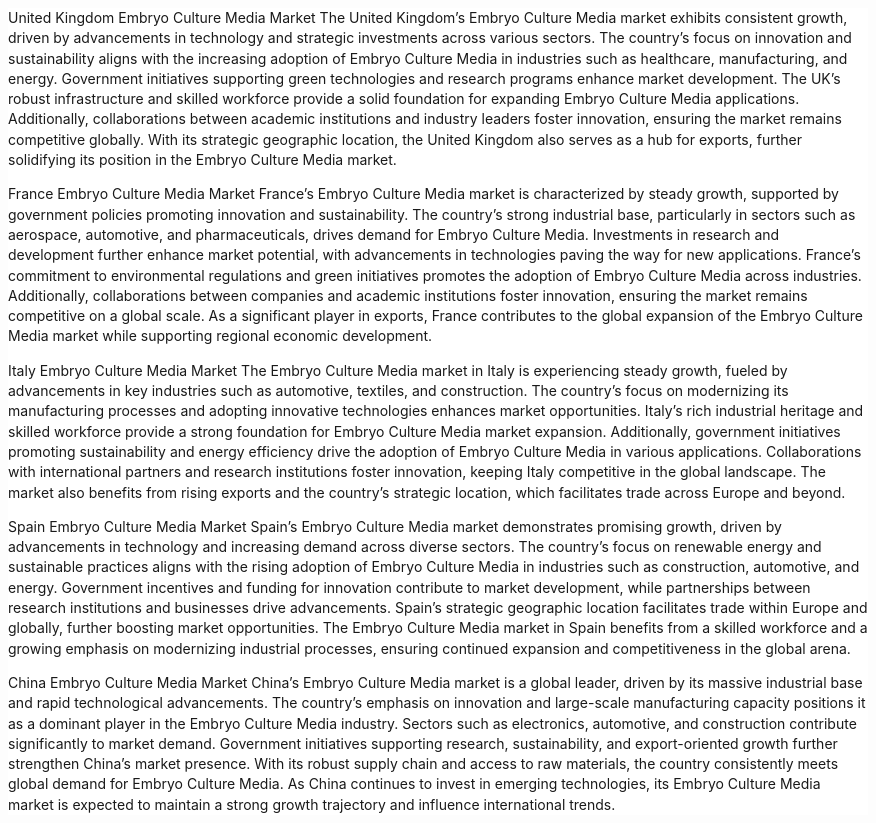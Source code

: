 United Kingdom Embryo Culture Media Market
The United Kingdom’s Embryo Culture Media market exhibits consistent growth, driven by advancements in technology and strategic investments across various sectors. The country’s focus on innovation and sustainability aligns with the increasing adoption of Embryo Culture Media in industries such as healthcare, manufacturing, and energy. Government initiatives supporting green technologies and research programs enhance market development. The UK’s robust infrastructure and skilled workforce provide a solid foundation for expanding Embryo Culture Media applications. Additionally, collaborations between academic institutions and industry leaders foster innovation, ensuring the market remains competitive globally. With its strategic geographic location, the United Kingdom also serves as a hub for exports, further solidifying its position in the Embryo Culture Media market.

France Embryo Culture Media Market
France’s Embryo Culture Media market is characterized by steady growth, supported by government policies promoting innovation and sustainability. The country’s strong industrial base, particularly in sectors such as aerospace, automotive, and pharmaceuticals, drives demand for Embryo Culture Media. Investments in research and development further enhance market potential, with advancements in technologies paving the way for new applications. France’s commitment to environmental regulations and green initiatives promotes the adoption of Embryo Culture Media across industries. Additionally, collaborations between companies and academic institutions foster innovation, ensuring the market remains competitive on a global scale. As a significant player in exports, France contributes to the global expansion of the Embryo Culture Media market while supporting regional economic development.

Italy Embryo Culture Media Market
The Embryo Culture Media market in Italy is experiencing steady growth, fueled by advancements in key industries such as automotive, textiles, and construction. The country’s focus on modernizing its manufacturing processes and adopting innovative technologies enhances market opportunities. Italy’s rich industrial heritage and skilled workforce provide a strong foundation for Embryo Culture Media market expansion. Additionally, government initiatives promoting sustainability and energy efficiency drive the adoption of Embryo Culture Media in various applications. Collaborations with international partners and research institutions foster innovation, keeping Italy competitive in the global landscape. The market also benefits from rising exports and the country’s strategic location, which facilitates trade across Europe and beyond.

Spain Embryo Culture Media Market
Spain’s Embryo Culture Media market demonstrates promising growth, driven by advancements in technology and increasing demand across diverse sectors. The country’s focus on renewable energy and sustainable practices aligns with the rising adoption of Embryo Culture Media in industries such as construction, automotive, and energy. Government incentives and funding for innovation contribute to market development, while partnerships between research institutions and businesses drive advancements. Spain’s strategic geographic location facilitates trade within Europe and globally, further boosting market opportunities. The Embryo Culture Media market in Spain benefits from a skilled workforce and a growing emphasis on modernizing industrial processes, ensuring continued expansion and competitiveness in the global arena.

China Embryo Culture Media Market
China’s Embryo Culture Media market is a global leader, driven by its massive industrial base and rapid technological advancements. The country’s emphasis on innovation and large-scale manufacturing capacity positions it as a dominant player in the Embryo Culture Media industry. Sectors such as electronics, automotive, and construction contribute significantly to market demand. Government initiatives supporting research, sustainability, and export-oriented growth further strengthen China’s market presence. With its robust supply chain and access to raw materials, the country consistently meets global demand for Embryo Culture Media. As China continues to invest in emerging technologies, its Embryo Culture Media market is expected to maintain a strong growth trajectory and influence international trends.
